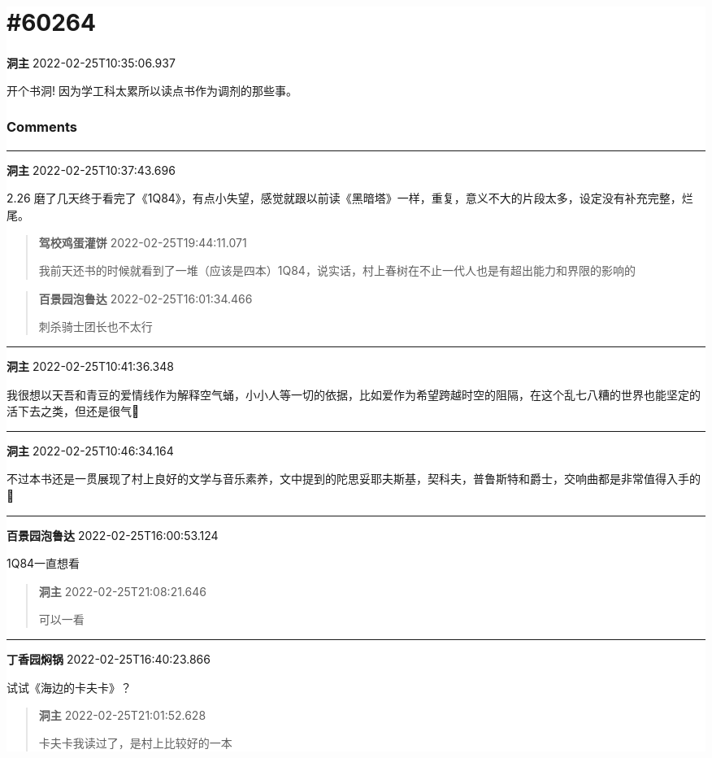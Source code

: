 # #60264

**洞主** 2022-02-25T10:35:06.937

开个书洞!
因为学工科太累所以读点书作为调剂的那些事。

### Comments

---

**洞主** 2022-02-25T10:37:43.696

2.26
磨了几天终于看完了《1Q84》，有点小失望，感觉就跟以前读《黑暗塔》一样，重复，意义不大的片段太多，设定没有补充完整，烂尾。

> **驾校鸡蛋灌饼** 2022-02-25T19:44:11.071
> 
> 我前天还书的时候就看到了一堆（应该是四本）1Q84，说实话，村上春树在不止一代人也是有超出能力和界限的影响的


> **百景园泡鲁达** 2022-02-25T16:01:34.466
> 
> 刺杀骑士团长也不太行


---

**洞主** 2022-02-25T10:41:36.348

我很想以天吾和青豆的爱情线作为解释空气蛹，小小人等一切的依据，比如爱作为希望跨越时空的阻隔，在这个乱七八糟的世界也能坚定的活下去之类，但还是很气😤

---

**洞主** 2022-02-25T10:46:34.164

不过本书还是一贯展现了村上良好的文学与音乐素养，文中提到的陀思妥耶夫斯基，契科夫，普鲁斯特和爵士，交响曲都是非常值得入手的🥰

---

**百景园泡鲁达** 2022-02-25T16:00:53.124

1Q84一直想看

> **洞主** 2022-02-25T21:08:21.646
> 
> 可以一看


---

**丁香园焖锅** 2022-02-25T16:40:23.866

试试《海边的卡夫卡》？

> **洞主** 2022-02-25T21:01:52.628
> 
> 卡夫卡我读过了，是村上比较好的一本
